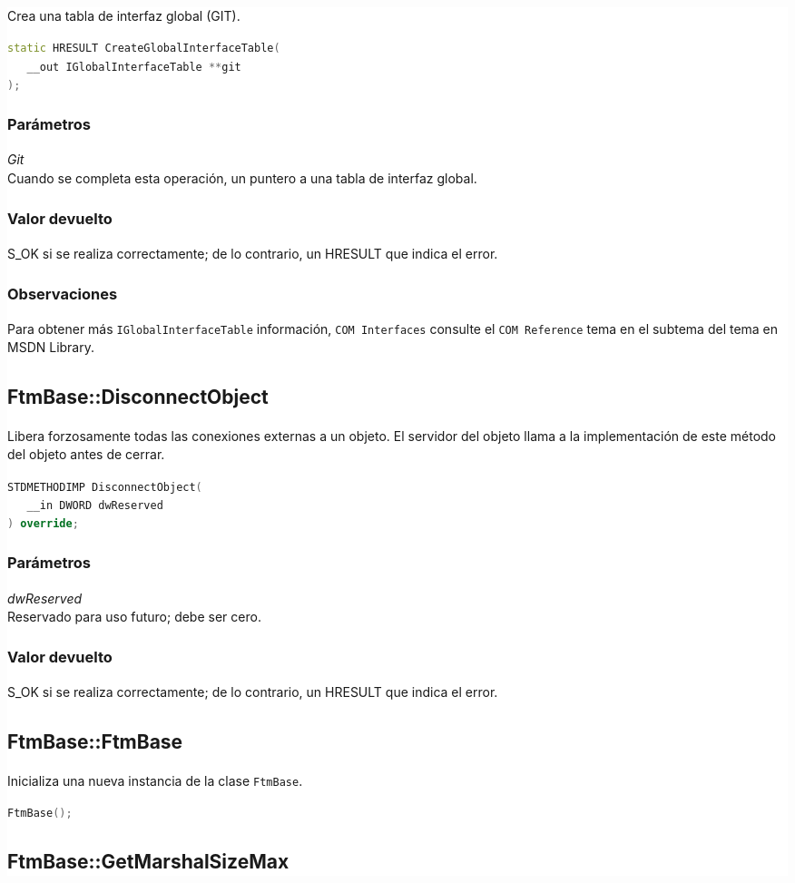 Crea una tabla de interfaz global (GIT).

```cpp
static HRESULT CreateGlobalInterfaceTable(
   __out IGlobalInterfaceTable **git
);
```

### <a name="parameters"></a>Parámetros

*Git*<br/>
Cuando se completa esta operación, un puntero a una tabla de interfaz global.

### <a name="return-value"></a>Valor devuelto

S_OK si se realiza correctamente; de lo contrario, un HRESULT que indica el error.

### <a name="remarks"></a>Observaciones

Para obtener más `IGlobalInterfaceTable` información, `COM Interfaces` consulte el `COM Reference` tema en el subtema del tema en MSDN Library.

## <a name="ftmbasedisconnectobject"></a><a name="disconnectobject"></a>FtmBase::DisconnectObject

Libera forzosamente todas las conexiones externas a un objeto. El servidor del objeto llama a la implementación de este método del objeto antes de cerrar.

```cpp
STDMETHODIMP DisconnectObject(
   __in DWORD dwReserved
) override;
```

### <a name="parameters"></a>Parámetros

*dwReserved*<br/>
Reservado para uso futuro; debe ser cero.

### <a name="return-value"></a>Valor devuelto

S_OK si se realiza correctamente; de lo contrario, un HRESULT que indica el error.

## <a name="ftmbaseftmbase"></a><a name="ftmbase"></a>FtmBase::FtmBase

Inicializa una nueva instancia de la clase `FtmBase`.

```cpp
FtmBase();
```

## <a name="ftmbasegetmarshalsizemax"></a><a name="getmarshalsizemax"></a>FtmBase::GetMarshalSizeMax
